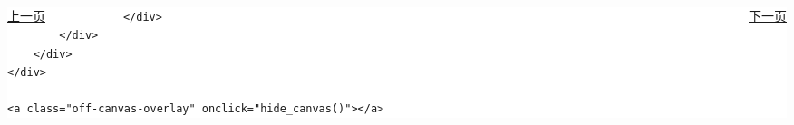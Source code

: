 </div>
                    </div>
                    <div>
                        <div style="float: left">
                            <a href="13&#32;如何完整学习MC协议及优化client访问？.md">上一页</a>
                        </div>
                        <div style="float: right">
                            <a href="15&#32;如何深入理解、应用及扩展&#32;Twemproxy？.md">下一页</a>
                        </div>
                    </div>

                </div>
            </div>
        </div>
    </div>

    <a class="off-canvas-overlay" onclick="hide_canvas()"></a>
</div>
<script defer src="https://static.cloudflareinsights.com/beacon.min.js/v64f9daad31f64f81be21cbef6184a5e31634941392597" integrity="sha512-gV/bogrUTVP2N3IzTDKzgP0Js1gg4fbwtYB6ftgLbKQu/V8yH2+lrKCfKHelh4SO3DPzKj4/glTO+tNJGDnb0A==" data-cf-beacon='{"rayId":"6b433d27ddf370ac","version":"2021.11.0","r":1,"token":"1f5d475227ce4f0089a7cff1ab17c0f5","si":100}' crossorigin="anonymous"></script>
</body>

<script async src="https://www.googletagmanager.com/gtag/js?id=G-NPSEEVD756"></script>
<script>
    window.dataLayer = window.dataLayer || [];

    function gtag() {
        dataLayer.push(arguments);
    }

    gtag('js', new Date());
    gtag('config', 'G-NPSEEVD756');
    var path = window.location.pathname
    var cookie = getCookie("lastPath");
    console.log(path)
    if (path.replace("/", "") === "") {
        if (cookie.replace("/", "") !== "") {
            console.log(cookie)
            document.getElementById("tip").innerHTML = "<a href='https://learn.lianglianglee.com/%E4%B8%93%E6%A0%8F/300%E5%88%86%E9%92%9F%E5%90%83%E9%80%8F%E5%88%86%E5%B8%83%E5%BC%8F%E7%BC%93%E5%AD%98-%E5%AE%8C/&quot;&#32;+&#32;cookie&#32;+&#32;&quot;'>跳转到上次进度</a>"
        }
    } else {
        setCookie("lastPath", path)
    }

    function setCookie(cname, cvalue) {
        var d = new Date();
        d.setTime(d.getTime() + (180 * 24 * 60 * 60 * 1000));
        var expires = "expires=" + d.toGMTString();
        document.cookie = cname + "=" + cvalue + "; " + expires + ";path = /";
    }
